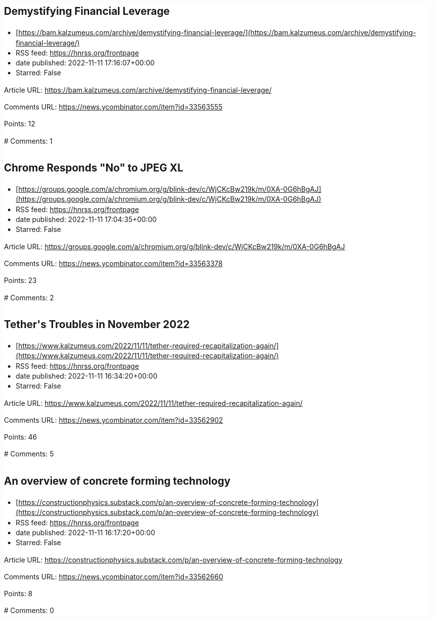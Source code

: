 ## Demystifying Financial Leverage
 - [https://bam.kalzumeus.com/archive/demystifying-financial-leverage/](https://bam.kalzumeus.com/archive/demystifying-financial-leverage/)
 - RSS feed: https://hnrss.org/frontpage
 - date published: 2022-11-11 17:16:07+00:00
 - Starred: False

<p>Article URL: <a href="https://bam.kalzumeus.com/archive/demystifying-financial-leverage/">https://bam.kalzumeus.com/archive/demystifying-financial-leverage/</a></p>
<p>Comments URL: <a href="https://news.ycombinator.com/item?id=33563555">https://news.ycombinator.com/item?id=33563555</a></p>
<p>Points: 12</p>
<p># Comments: 1</p>

## Chrome Responds "No" to JPEG XL
 - [https://groups.google.com/a/chromium.org/g/blink-dev/c/WjCKcBw219k/m/0XA-0G6hBgAJ](https://groups.google.com/a/chromium.org/g/blink-dev/c/WjCKcBw219k/m/0XA-0G6hBgAJ)
 - RSS feed: https://hnrss.org/frontpage
 - date published: 2022-11-11 17:04:35+00:00
 - Starred: False

<p>Article URL: <a href="https://groups.google.com/a/chromium.org/g/blink-dev/c/WjCKcBw219k/m/0XA-0G6hBgAJ">https://groups.google.com/a/chromium.org/g/blink-dev/c/WjCKcBw219k/m/0XA-0G6hBgAJ</a></p>
<p>Comments URL: <a href="https://news.ycombinator.com/item?id=33563378">https://news.ycombinator.com/item?id=33563378</a></p>
<p>Points: 23</p>
<p># Comments: 2</p>

## Tether's Troubles in November 2022
 - [https://www.kalzumeus.com/2022/11/11/tether-required-recapitalization-again/](https://www.kalzumeus.com/2022/11/11/tether-required-recapitalization-again/)
 - RSS feed: https://hnrss.org/frontpage
 - date published: 2022-11-11 16:34:20+00:00
 - Starred: False

<p>Article URL: <a href="https://www.kalzumeus.com/2022/11/11/tether-required-recapitalization-again/">https://www.kalzumeus.com/2022/11/11/tether-required-recapitalization-again/</a></p>
<p>Comments URL: <a href="https://news.ycombinator.com/item?id=33562902">https://news.ycombinator.com/item?id=33562902</a></p>
<p>Points: 46</p>
<p># Comments: 5</p>

## An overview of concrete forming technology
 - [https://constructionphysics.substack.com/p/an-overview-of-concrete-forming-technology](https://constructionphysics.substack.com/p/an-overview-of-concrete-forming-technology)
 - RSS feed: https://hnrss.org/frontpage
 - date published: 2022-11-11 16:17:20+00:00
 - Starred: False

<p>Article URL: <a href="https://constructionphysics.substack.com/p/an-overview-of-concrete-forming-technology">https://constructionphysics.substack.com/p/an-overview-of-concrete-forming-technology</a></p>
<p>Comments URL: <a href="https://news.ycombinator.com/item?id=33562660">https://news.ycombinator.com/item?id=33562660</a></p>
<p>Points: 8</p>
<p># Comments: 0</p>
